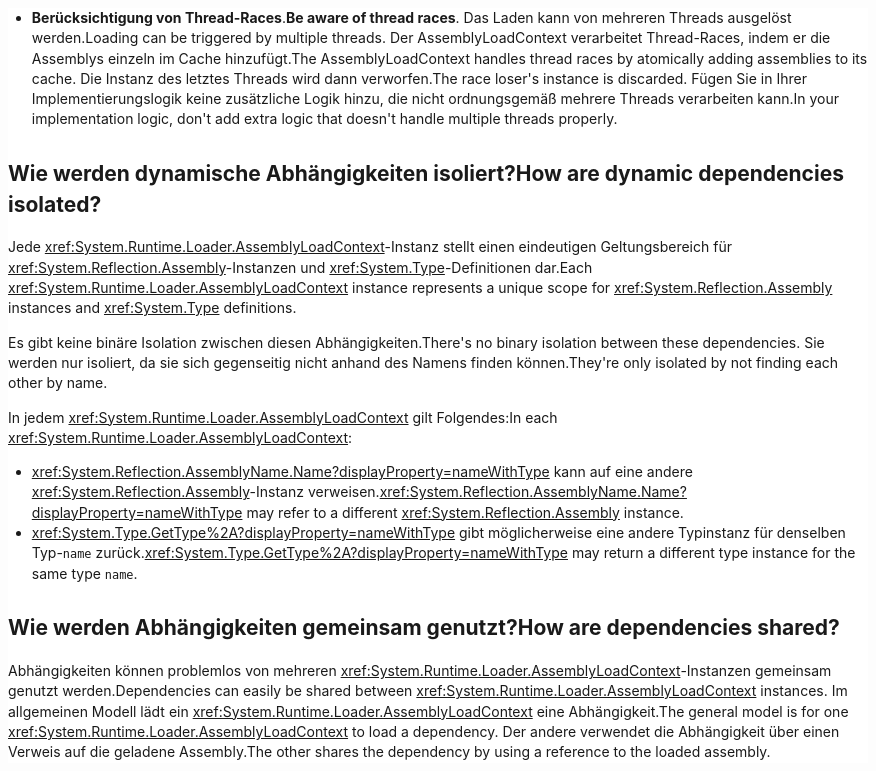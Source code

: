 - <span data-ttu-id="b5d4b-151">**Berücksichtigung von Thread-Races**.</span><span class="sxs-lookup"><span data-stu-id="b5d4b-151">**Be aware of thread races**.</span></span> <span data-ttu-id="b5d4b-152">Das Laden kann von mehreren Threads ausgelöst werden.</span><span class="sxs-lookup"><span data-stu-id="b5d4b-152">Loading can be triggered by multiple threads.</span></span> <span data-ttu-id="b5d4b-153">Der AssemblyLoadContext verarbeitet Thread-Races, indem er die Assemblys einzeln im Cache hinzufügt.</span><span class="sxs-lookup"><span data-stu-id="b5d4b-153">The AssemblyLoadContext handles thread races by atomically adding assemblies to its cache.</span></span> <span data-ttu-id="b5d4b-154">Die Instanz des letztes Threads wird dann verworfen.</span><span class="sxs-lookup"><span data-stu-id="b5d4b-154">The race loser's instance is discarded.</span></span> <span data-ttu-id="b5d4b-155">Fügen Sie in Ihrer Implementierungslogik keine zusätzliche Logik hinzu, die nicht ordnungsgemäß mehrere Threads verarbeiten kann.</span><span class="sxs-lookup"><span data-stu-id="b5d4b-155">In your implementation logic, don't add extra logic that doesn't handle multiple threads properly.</span></span>

## <a name="how-are-dynamic-dependencies-isolated"></a><span data-ttu-id="b5d4b-156">Wie werden dynamische Abhängigkeiten isoliert?</span><span class="sxs-lookup"><span data-stu-id="b5d4b-156">How are dynamic dependencies isolated?</span></span>

<span data-ttu-id="b5d4b-157">Jede <xref:System.Runtime.Loader.AssemblyLoadContext>-Instanz stellt einen eindeutigen Geltungsbereich für <xref:System.Reflection.Assembly>-Instanzen und <xref:System.Type>-Definitionen dar.</span><span class="sxs-lookup"><span data-stu-id="b5d4b-157">Each <xref:System.Runtime.Loader.AssemblyLoadContext> instance represents a unique scope for <xref:System.Reflection.Assembly> instances and <xref:System.Type> definitions.</span></span>

<span data-ttu-id="b5d4b-158">Es gibt keine binäre Isolation zwischen diesen Abhängigkeiten.</span><span class="sxs-lookup"><span data-stu-id="b5d4b-158">There's no binary isolation between these dependencies.</span></span> <span data-ttu-id="b5d4b-159">Sie werden nur isoliert, da sie sich gegenseitig nicht anhand des Namens finden können.</span><span class="sxs-lookup"><span data-stu-id="b5d4b-159">They're only isolated by not finding each other by name.</span></span>

<span data-ttu-id="b5d4b-160">In jedem <xref:System.Runtime.Loader.AssemblyLoadContext> gilt Folgendes:</span><span class="sxs-lookup"><span data-stu-id="b5d4b-160">In each <xref:System.Runtime.Loader.AssemblyLoadContext>:</span></span>

- <span data-ttu-id="b5d4b-161"><xref:System.Reflection.AssemblyName.Name?displayProperty=nameWithType> kann auf eine andere <xref:System.Reflection.Assembly>-Instanz verweisen.</span><span class="sxs-lookup"><span data-stu-id="b5d4b-161"><xref:System.Reflection.AssemblyName.Name?displayProperty=nameWithType> may refer to a different <xref:System.Reflection.Assembly> instance.</span></span>
- <span data-ttu-id="b5d4b-162"><xref:System.Type.GetType%2A?displayProperty=nameWithType> gibt möglicherweise eine andere Typinstanz für denselben Typ-`name` zurück.</span><span class="sxs-lookup"><span data-stu-id="b5d4b-162"><xref:System.Type.GetType%2A?displayProperty=nameWithType> may return a different type instance for the same type `name`.</span></span>

## <a name="how-are-dependencies-shared"></a><span data-ttu-id="b5d4b-163">Wie werden Abhängigkeiten gemeinsam genutzt?</span><span class="sxs-lookup"><span data-stu-id="b5d4b-163">How are dependencies shared?</span></span>

<span data-ttu-id="b5d4b-164">Abhängigkeiten können problemlos von mehreren <xref:System.Runtime.Loader.AssemblyLoadContext>-Instanzen gemeinsam genutzt werden.</span><span class="sxs-lookup"><span data-stu-id="b5d4b-164">Dependencies can easily be shared between <xref:System.Runtime.Loader.AssemblyLoadContext> instances.</span></span> <span data-ttu-id="b5d4b-165">Im allgemeinen Modell lädt ein <xref:System.Runtime.Loader.AssemblyLoadContext> eine Abhängigkeit.</span><span class="sxs-lookup"><span data-stu-id="b5d4b-165">The general model is for one <xref:System.Runtime.Loader.AssemblyLoadContext> to load a dependency.</span></span>  <span data-ttu-id="b5d4b-166">Der andere verwendet die Abhängigkeit über einen Verweis auf die geladene Assembly.</span><span class="sxs-lookup"><span data-stu-id="b5d4b-166">The other shares the dependency by using a reference to the loaded assembly.</span></span>
